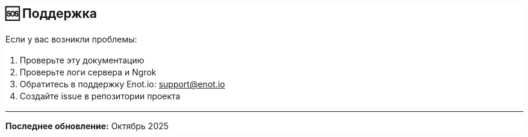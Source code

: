 ## 🆘 Поддержка

Если у вас возникли проблемы:

1. Проверьте эту документацию
2. Проверьте логи сервера и Ngrok
3. Обратитесь в поддержку Enot.io: support@enot.io
4. Создайте issue в репозитории проекта

---

**Последнее обновление:** Октябрь 2025

